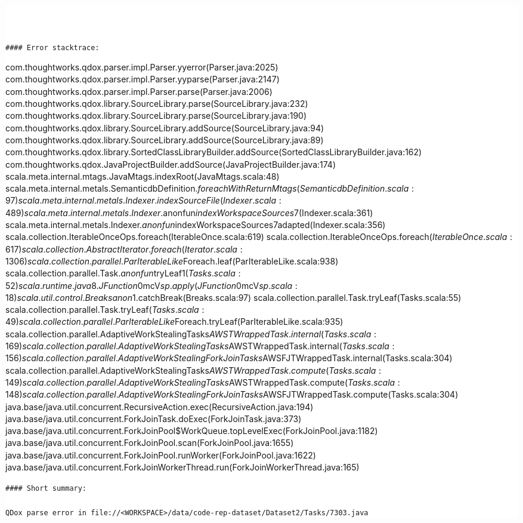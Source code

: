 ```



#### Error stacktrace:

```
com.thoughtworks.qdox.parser.impl.Parser.yyerror(Parser.java:2025)
	com.thoughtworks.qdox.parser.impl.Parser.yyparse(Parser.java:2147)
	com.thoughtworks.qdox.parser.impl.Parser.parse(Parser.java:2006)
	com.thoughtworks.qdox.library.SourceLibrary.parse(SourceLibrary.java:232)
	com.thoughtworks.qdox.library.SourceLibrary.parse(SourceLibrary.java:190)
	com.thoughtworks.qdox.library.SourceLibrary.addSource(SourceLibrary.java:94)
	com.thoughtworks.qdox.library.SourceLibrary.addSource(SourceLibrary.java:89)
	com.thoughtworks.qdox.library.SortedClassLibraryBuilder.addSource(SortedClassLibraryBuilder.java:162)
	com.thoughtworks.qdox.JavaProjectBuilder.addSource(JavaProjectBuilder.java:174)
	scala.meta.internal.mtags.JavaMtags.indexRoot(JavaMtags.scala:48)
	scala.meta.internal.metals.SemanticdbDefinition$.foreachWithReturnMtags(SemanticdbDefinition.scala:97)
	scala.meta.internal.metals.Indexer.indexSourceFile(Indexer.scala:489)
	scala.meta.internal.metals.Indexer.$anonfun$indexWorkspaceSources$7(Indexer.scala:361)
	scala.meta.internal.metals.Indexer.$anonfun$indexWorkspaceSources$7$adapted(Indexer.scala:356)
	scala.collection.IterableOnceOps.foreach(IterableOnce.scala:619)
	scala.collection.IterableOnceOps.foreach$(IterableOnce.scala:617)
	scala.collection.AbstractIterator.foreach(Iterator.scala:1306)
	scala.collection.parallel.ParIterableLike$Foreach.leaf(ParIterableLike.scala:938)
	scala.collection.parallel.Task.$anonfun$tryLeaf$1(Tasks.scala:52)
	scala.runtime.java8.JFunction0$mcV$sp.apply(JFunction0$mcV$sp.scala:18)
	scala.util.control.Breaks$$anon$1.catchBreak(Breaks.scala:97)
	scala.collection.parallel.Task.tryLeaf(Tasks.scala:55)
	scala.collection.parallel.Task.tryLeaf$(Tasks.scala:49)
	scala.collection.parallel.ParIterableLike$Foreach.tryLeaf(ParIterableLike.scala:935)
	scala.collection.parallel.AdaptiveWorkStealingTasks$AWSTWrappedTask.internal(Tasks.scala:169)
	scala.collection.parallel.AdaptiveWorkStealingTasks$AWSTWrappedTask.internal$(Tasks.scala:156)
	scala.collection.parallel.AdaptiveWorkStealingForkJoinTasks$AWSFJTWrappedTask.internal(Tasks.scala:304)
	scala.collection.parallel.AdaptiveWorkStealingTasks$AWSTWrappedTask.compute(Tasks.scala:149)
	scala.collection.parallel.AdaptiveWorkStealingTasks$AWSTWrappedTask.compute$(Tasks.scala:148)
	scala.collection.parallel.AdaptiveWorkStealingForkJoinTasks$AWSFJTWrappedTask.compute(Tasks.scala:304)
	java.base/java.util.concurrent.RecursiveAction.exec(RecursiveAction.java:194)
	java.base/java.util.concurrent.ForkJoinTask.doExec(ForkJoinTask.java:373)
	java.base/java.util.concurrent.ForkJoinPool$WorkQueue.topLevelExec(ForkJoinPool.java:1182)
	java.base/java.util.concurrent.ForkJoinPool.scan(ForkJoinPool.java:1655)
	java.base/java.util.concurrent.ForkJoinPool.runWorker(ForkJoinPool.java:1622)
	java.base/java.util.concurrent.ForkJoinWorkerThread.run(ForkJoinWorkerThread.java:165)
```
#### Short summary: 

QDox parse error in file://<WORKSPACE>/data/code-rep-dataset/Dataset2/Tasks/7303.java